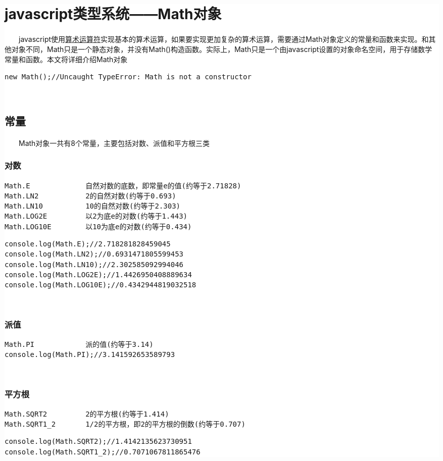 # javascript类型系统——Math对象

&emsp;&emsp;javascript使用[算术运算符](http://www.cnblogs.com/xiaohuochai/p/5589785.html)实现基本的算术运算，如果要实现更加复杂的算术运算，需要通过Math对象定义的常量和函数来实现。和其他对象不同，Math只是一个静态对象，并没有Math()构造函数。实际上，Math只是一个由javascript设置的对象命名空间，用于存储数学常量和函数。本文将详细介绍Math对象

<div>
<pre>new Math();//Uncaught TypeError: Math is not a constructor</pre>
</div>

&nbsp;

## 常量

&emsp;&emsp;Math对象一共有8个常量，主要包括对数、派值和平方根三类

### 对数

<div>
<pre>Math.E             自然对数的底数，即常量e的值(约等于2.71828)
Math.LN2           2的自然对数(约等于0.693)
Math.LN10          10的自然对数(约等于2.303)
Math.LOG2E         以2为底e的对数(约等于1.443)
Math.LOG10E        以10为底e的对数(约等于0.434)</pre>
</div>
<div>
<pre>console.log(Math.E);//2.718281828459045
console.log(Math.LN2);//0.6931471805599453    
console.log(Math.LN10);//2.302585092994046
console.log(Math.LOG2E);//1.4426950408889634
console.log(Math.LOG10E);//0.4342944819032518</pre>
</div>

&nbsp;

### 派值

<div>
<pre>Math.PI            派的值(约等于3.14)
console.log(Math.PI);//3.141592653589793</pre>
</div>

&nbsp;

### 平方根

<div>
<pre>Math.SQRT2         2的平方根(约等于1.414)
Math.SQRT1_2       1/2的平方根，即2的平方根的倒数(约等于0.707)</pre>
</div>
<div>
<pre>console.log(Math.SQRT2);//1.4142135623730951
console.log(Math.SQRT1_2);//0.7071067811865476</pre>
</div>
